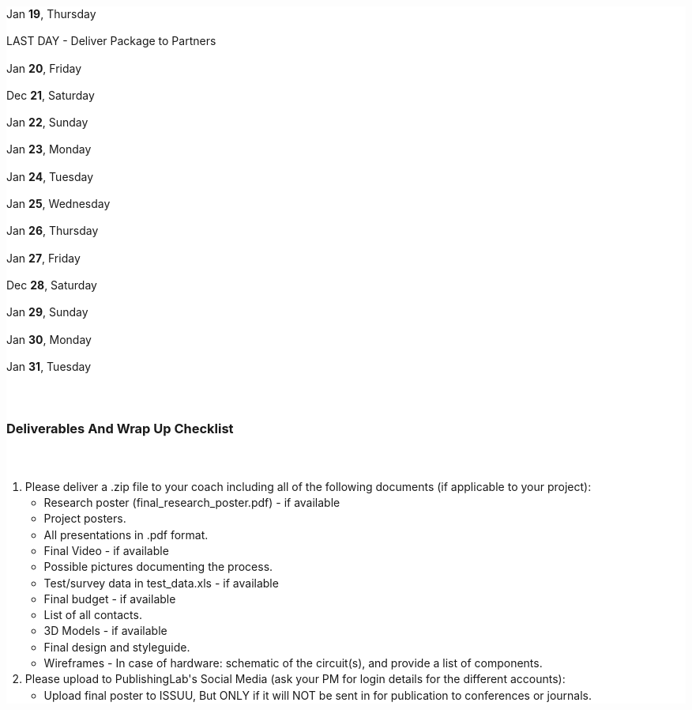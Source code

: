  <p class="date" >Jan <strong>19</strong>, Thursday</p>
 <p class="event" >LAST DAY - Deliver Package to Partners</p>
</div>
<div class="cell">
 <p class="date" >Jan <strong>20</strong>, Friday</p>
</div>
<div class="cell">
 <p class="date" >Dec <strong>21</strong>, Saturday</p>
</div>
<div class="cell">
 <p class="date" >Jan <strong>22</strong>, Sunday</p>
</div>
<div class="cell">
 <p class="date" >Jan <strong>23</strong>, Monday</p>
</div>
<div class="cell">
 <p class="date" >Jan <strong>24</strong>, Tuesday</p>
</div>
<div class="cell">
 <p class="date" >Jan <strong>25</strong>, Wednesday</p>
</div>
<div class="cell">
 <p class="date" >Jan <strong>26</strong>, Thursday</p>
</div>
<div class="cell">
 <p class="date" >Jan <strong>27</strong>, Friday</p>
</div>
<div class="cell">
 <p class="date" >Dec <strong>28</strong>, Saturday</p>
</div>
<div class="cell">
 <p class="date" >Jan <strong>29</strong>, Sunday</p>
</div>
<div class="cell">
 <p class="date" >Jan <strong>30</strong>, Monday</p>
</div>
<div class="cell">
 <p class="date" >Jan <strong>31</strong>, Tuesday</p>
</div>

</div>
<br class="clear" />

### <span id="deliverables">Deliverables And Wrap Up Checklist</span>

<br />

1. Please deliver a .zip file to your coach including all of the following documents (if applicable to your project):
	- Research poster (final_research_poster.pdf) - if available
	- Project posters.
	- All presentations in .pdf format.
	- Final Video - if available
	- Possible pictures documenting the process.
	- Test/survey data in test_data.xls - if available
	- Final budget - if available
	- List of all contacts.
	- 3D Models - if available
	- Final design and styleguide.
	- Wireframes - In case of hardware: schematic of the circuit(s), and provide a list of components.
2. Please upload to PublishingLab's Social Media (ask your PM for login details for the different accounts):
	- Upload final poster to ISSUU, But ONLY if it will NOT be sent in for publication to conferences or journals.